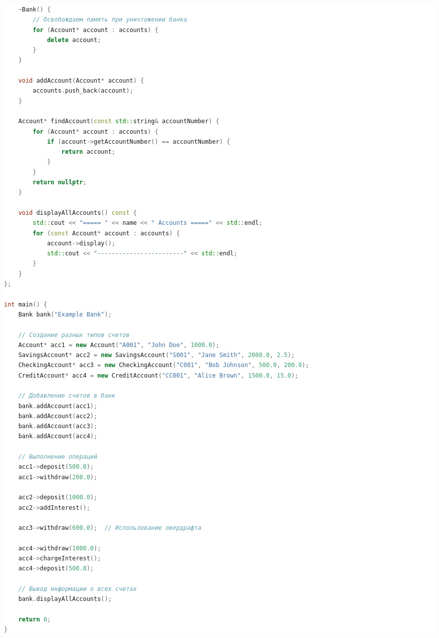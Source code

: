 ```cpp
    ~Bank() {
        // Освобождаем память при уничтожении банка
        for (Account* account : accounts) {
            delete account;
        }
    }
    
    void addAccount(Account* account) {
        accounts.push_back(account);
    }
    
    Account* findAccount(const std::string& accountNumber) {
        for (Account* account : accounts) {
            if (account->getAccountNumber() == accountNumber) {
                return account;
            }
        }
        return nullptr;
    }
    
    void displayAllAccounts() const {
        std::cout << "===== " << name << " Accounts =====" << std::endl;
        for (const Account* account : accounts) {
            account->display();
            std::cout << "------------------------" << std::endl;
        }
    }
};

int main() {
    Bank bank("Example Bank");
    
    // Создание разных типов счетов
    Account* acc1 = new Account("A001", "John Doe", 1000.0);
    SavingsAccount* acc2 = new SavingsAccount("S001", "Jane Smith", 2000.0, 2.5);
    CheckingAccount* acc3 = new CheckingAccount("C001", "Bob Johnson", 500.0, 200.0);
    CreditAccount* acc4 = new CreditAccount("CC001", "Alice Brown", 1500.0, 15.0);
    
    // Добавление счетов в банк
    bank.addAccount(acc1);
    bank.addAccount(acc2);
    bank.addAccount(acc3);
    bank.addAccount(acc4);
    
    // Выполнение операций
    acc1->deposit(500.0);
    acc1->withdraw(200.0);
    
    acc2->deposit(1000.0);
    acc2->addInterest();
    
    acc3->withdraw(600.0);  // Использование овердрафта
    
    acc4->withdraw(1000.0);
    acc4->chargeInterest();
    acc4->deposit(500.0);
    
    // Вывод информации о всех счетах
    bank.displayAllAccounts();
    
    return 0;
}
```